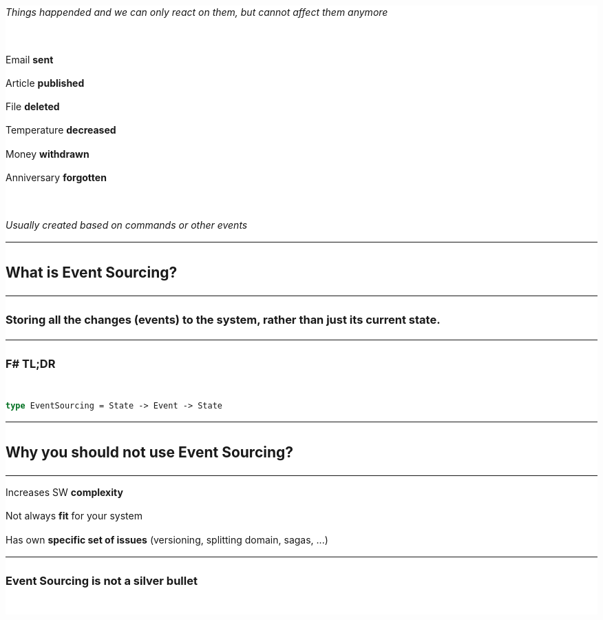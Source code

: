 *Things happended and we can only react on them, but cannot affect them anymore*

<br/>

Email **sent**

Article **published**

File **deleted** 

Temperature **decreased** 

Money **withdrawn**

Anniversary **forgotten**

<br/>


*Usually created based on commands or other events*

****************************************************************************

## What is **Event Sourcing**?

----------------------------------------------------------------------------

### Storing all the **changes (events)** to the system, rather than just its current **state**.

----------------------------------------------------------------------------

### F# TL;DR

```fsharp

type EventSourcing = State -> Event -> State

```

****************************************************************************

## Why you should **not** use Event Sourcing?

----------------------------------------------------------------------------

Increases SW **complexity**

Not always **fit** for your system

Has own **specific set of issues** (versioning, splitting domain, sagas, ...)

----------------------------------------------------------------------------

### Event Sourcing is **not a silver bullet**

<br/>
